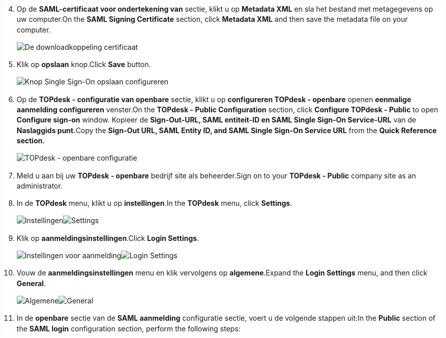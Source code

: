 4. <span data-ttu-id="bfc70-165">Op de **SAML-certificaat voor ondertekening van** sectie, klikt u op **Metadata XML** en sla het bestand met metagegevens op uw computer.</span><span class="sxs-lookup"><span data-stu-id="bfc70-165">On the **SAML Signing Certificate** section, click **Metadata XML** and then save the metadata file on your computer.</span></span>

    ![De downloadkoppeling certificaat](./media/active-directory-saas-topdesk-public-tutorial/tutorial_topdesk-public_certificate.png) 

5. <span data-ttu-id="bfc70-167">Klik op **opslaan** knop.</span><span class="sxs-lookup"><span data-stu-id="bfc70-167">Click **Save** button.</span></span>

    ![Knop Single Sign-On opslaan configureren](./media/active-directory-saas-topdesk-public-tutorial/tutorial_general_400.png)
    
6. <span data-ttu-id="bfc70-169">Op de **TOPdesk - configuratie van openbare** sectie, klikt u op **configureren TOPdesk - openbare** openen **eenmalige aanmelding configureren** venster.</span><span class="sxs-lookup"><span data-stu-id="bfc70-169">On the **TOPdesk - Public Configuration** section, click **Configure TOPdesk - Public** to open **Configure sign-on** window.</span></span> <span data-ttu-id="bfc70-170">Kopieer de **Sign-Out-URL, SAML entiteit-ID en SAML Single Sign-On Service-URL** van de **Naslaggids punt.**</span><span class="sxs-lookup"><span data-stu-id="bfc70-170">Copy the **Sign-Out URL, SAML Entity ID, and SAML Single Sign-On Service URL** from the **Quick Reference section.**</span></span>

    ![TOPdesk - openbare configuratie](./media/active-directory-saas-topdesk-public-tutorial/tutorial_topdesk-public_configure.png) 

7. <span data-ttu-id="bfc70-172">Meld u aan bij uw **TOPdesk - openbare** bedrijf site als beheerder.</span><span class="sxs-lookup"><span data-stu-id="bfc70-172">Sign on to your **TOPdesk - Public** company site as an administrator.</span></span>

8. <span data-ttu-id="bfc70-173">In de **TOPdesk** menu, klikt u op **instellingen**.</span><span class="sxs-lookup"><span data-stu-id="bfc70-173">In the **TOPdesk** menu, click **Settings**.</span></span>
   
    <span data-ttu-id="bfc70-174">![Instellingen](./media/active-directory-saas-topdesk-public-tutorial/ic790598.png "instellingen")</span><span class="sxs-lookup"><span data-stu-id="bfc70-174">![Settings](./media/active-directory-saas-topdesk-public-tutorial/ic790598.png "Settings")</span></span>

9. <span data-ttu-id="bfc70-175">Klik op **aanmeldingsinstellingen**.</span><span class="sxs-lookup"><span data-stu-id="bfc70-175">Click **Login Settings**.</span></span>
   
    <span data-ttu-id="bfc70-176">![Instellingen voor aanmelding](./media/active-directory-saas-topdesk-public-tutorial/ic790599.png "aanmeldingsinstellingen")</span><span class="sxs-lookup"><span data-stu-id="bfc70-176">![Login Settings](./media/active-directory-saas-topdesk-public-tutorial/ic790599.png "Login Settings")</span></span>

10. <span data-ttu-id="bfc70-177">Vouw de **aanmeldingsinstellingen** menu en klik vervolgens op **algemene**.</span><span class="sxs-lookup"><span data-stu-id="bfc70-177">Expand the **Login Settings** menu, and then click **General**.</span></span>
   
    <span data-ttu-id="bfc70-178">![Algemene](./media/active-directory-saas-topdesk-public-tutorial/ic790600.png "algemeen")</span><span class="sxs-lookup"><span data-stu-id="bfc70-178">![General](./media/active-directory-saas-topdesk-public-tutorial/ic790600.png "General")</span></span>

11. <span data-ttu-id="bfc70-179">In de **openbare** sectie van de **SAML aanmelding** configuratie sectie, voert u de volgende stappen uit:</span><span class="sxs-lookup"><span data-stu-id="bfc70-179">In the **Public** section of the **SAML login** configuration section, perform the following steps:</span></span>
   